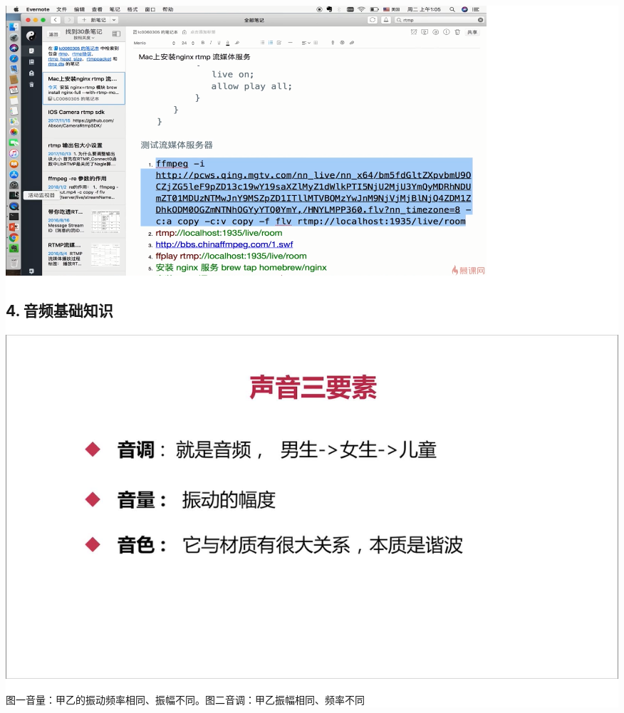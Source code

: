 <img src="/images/imageFFmpeg/测试流媒体服务器.png">

## 4. 音频基础知识

<img src="/images/imageFFmpeg/声音三要素.png">

图一音量：甲乙的振动频率相同、振幅不同。图二音调：甲乙振幅相同、频率不同
